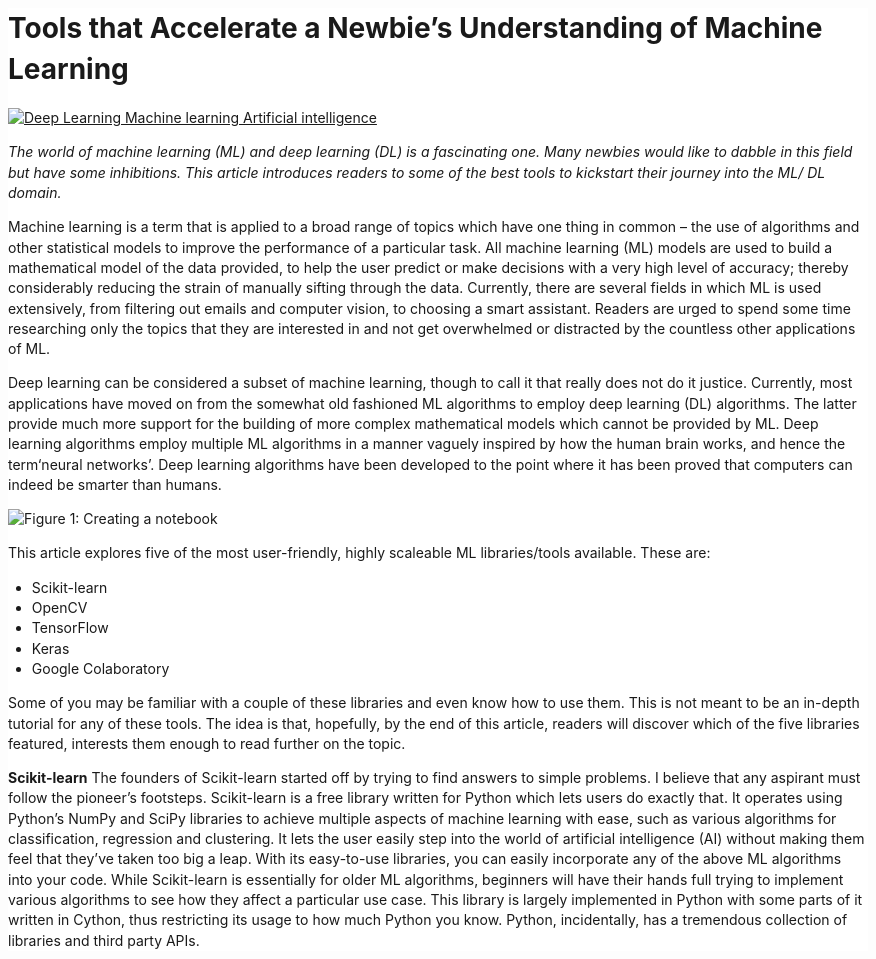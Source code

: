 [#]: collector: (lujun9972)
[#]: translator: ( )
[#]: reviewer: ( )
[#]: publisher: ( )
[#]: url: ( )
[#]: subject: (Tools that Accelerate a Newbie’s Understanding of Machine Learning)
[#]: via: (https://opensourceforu.com/2019/11/tools-that-accelerate-a-newbies-understanding-of-machine-learning/)
[#]: author: (Jatin Karthik Tripathy https://opensourceforu.com/author/jatin-tripathy/)

Tools that Accelerate a Newbie’s Understanding of Machine Learning
======

[![][1]][2]

_The world of machine learning (ML) and deep learning (DL) is a fascinating one. Many newbies would like to dabble in this field but have some inhibitions. This article introduces readers to some of the best tools to kickstart their journey into the ML/ DL domain._

Machine learning is a term that is applied to a broad range of topics which have one thing in common – the use of algorithms and other statistical models to improve the performance of a particular task. All machine learning (ML) models are used to build a mathematical model of the data provided, to help the user predict or make decisions with a very high level of accuracy; thereby considerably reducing the strain of manually sifting through the data. Currently, there are several fields in which ML is used extensively, from filtering out emails and computer vision, to choosing a smart assistant. Readers are urged to spend some time researching only the topics that they are interested in and not get overwhelmed or distracted by the countless other applications of ML.

Deep learning can be considered a subset of machine learning, though to call it that really does not do it justice. Currently, most applications have moved on from the somewhat old fashioned ML algorithms to employ deep learning (DL) algorithms. The latter provide much more support for the building of more complex mathematical models which cannot be provided by ML. Deep learning algorithms employ multiple ML algorithms in a manner vaguely inspired by how the human brain works, and hence the term‘neural networks’. Deep learning algorithms have been developed to the point where it has been proved that computers can indeed be smarter than humans.

![Figure 1: Creating a notebook][3]

This article explores five of the most user-friendly, highly scaleable ML libraries/tools available. These are:

  * Scikit-learn
  * OpenCV
  * TensorFlow
  * Keras
  * Google Colaboratory



Some of you may be familiar with a couple of these libraries and even know how to use them. This is not meant to be an in-depth tutorial for any of these tools. The idea is that, hopefully, by the end of this article, readers will discover which of the five libraries featured, interests them enough to read further on the topic.

**Scikit-learn**
The founders of Scikit-learn started off by trying to find answers to simple problems. I believe that any aspirant must follow the pioneer’s footsteps. Scikit-learn is a free library written for Python which lets users do exactly that. It operates using Python’s NumPy and SciPy libraries to achieve multiple aspects of machine learning with ease, such as various algorithms for classification, regression and clustering. It lets the user easily step into the world of artificial intelligence (AI) without making them feel that they’ve taken too big a leap. With its easy-to-use libraries, you can easily incorporate any of the above ML algorithms into your code. While Scikit-learn is essentially for older ML algorithms, beginners will have their hands full trying to implement various algorithms to see how they affect a particular use case.
This library is largely implemented in Python with some parts of it written in Cython, thus restricting its usage to how much Python you know. Python, incidentally, has a tremendous collection of libraries and third party APIs.


[a]: https://opensourceforu.com/author/jatin-tripathy/
[b]: https://github.com/lujun9972
[1]: https://i2.wp.com/opensourceforu.com/wp-content/uploads/2019/11/Deep-Learning-Machine-learning-Artificial-intelligence.jpg?resize=696%2C502&ssl=1 (Deep Learning Machine learning Artificial intelligence)
[2]: https://i2.wp.com/opensourceforu.com/wp-content/uploads/2019/11/Deep-Learning-Machine-learning-Artificial-intelligence.jpg?fit=700%2C505&ssl=1
[3]: https://i0.wp.com/opensourceforu.com/wp-content/uploads/2019/11/Figure-1-Creating-a-notebook.jpg?resize=350%2C175&ssl=1
[4]: https://i0.wp.com/opensourceforu.com/wp-content/uploads/2019/11/Figure-2-Accessing-notebook-settings.jpg?resize=350%2C280&ssl=1
[5]: https://i1.wp.com/opensourceforu.com/wp-content/uploads/2019/11/Figure-3-Hardware-accelerator.jpg?resize=350%2C256&ssl=1
[6]: https://i1.wp.com/opensourceforu.com/wp-content/uploads/2019/11/Figure-4-Mnist-example-350x281.jpg?resize=350%2C281&ssl=1
[7]: https://secure.gravatar.com/avatar/19d277f27f20b7db95dacaff344a6948?s=100&r=g
[8]: https://opensourceforu.com/author/jatin-tripathy/
[9]: https://opensourceforu.com/wp-content/uploads/2019/11/assoc.png
[10]: https://feedburner.google.com/fb/a/mailverify?uri=LinuxForYou&loc=en_US